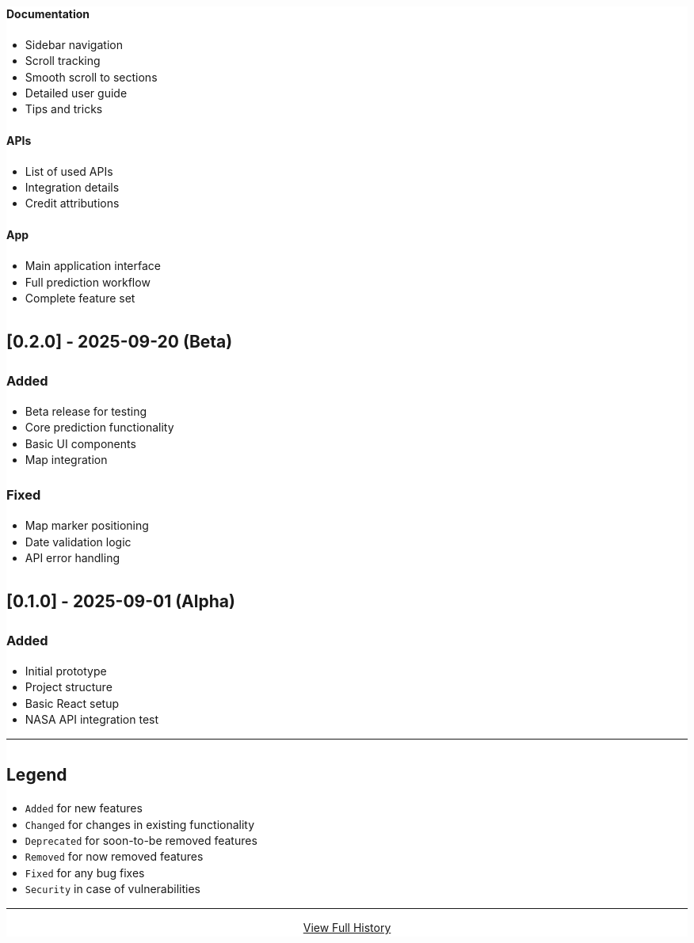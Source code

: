 #### Documentation
- Sidebar navigation
- Scroll tracking
- Smooth scroll to sections
- Detailed user guide
- Tips and tricks

#### APIs
- List of used APIs
- Integration details
- Credit attributions

#### App
- Main application interface
- Full prediction workflow
- Complete feature set

## [0.2.0] - 2025-09-20 (Beta)

### Added
- Beta release for testing
- Core prediction functionality
- Basic UI components
- Map integration

### Fixed
- Map marker positioning
- Date validation logic
- API error handling

## [0.1.0] - 2025-09-01 (Alpha)

### Added
- Initial prototype
- Project structure
- Basic React setup
- NASA API integration test

---

## Legend

- `Added` for new features
- `Changed` for changes in existing functionality
- `Deprecated` for soon-to-be removed features
- `Removed` for now removed features
- `Fixed` for any bug fixes
- `Security` in case of vulnerabilities

---

<div align="center">

[View Full History](https://github.com/firatmio/preweather/releases)

</div>
